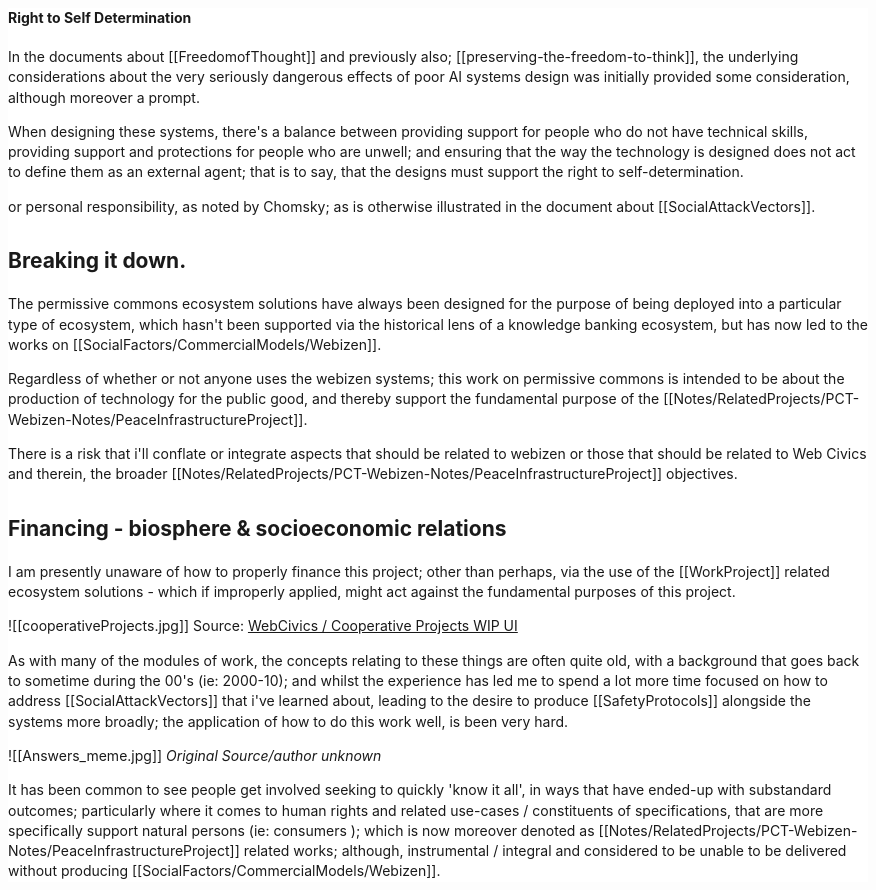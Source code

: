 #### Right to Self Determination

In the documents about [[FreedomofThought]] and previously also; [[preserving-the-freedom-to-think]], the underlying considerations about the very seriously dangerous effects of poor AI systems design was initially provided some consideration, although moreover a prompt.

When designing these systems, there's a balance between providing support for people who do not have technical skills, providing support and protections for people who are unwell; and ensuring that the way the technology is designed does not act to define them as an external agent; that is to say, that the designs must support the right to self-determination.

or personal responsibility, as noted by Chomsky; as is otherwise illustrated in the document about [[SocialAttackVectors]].

## Breaking it down.

The permissive commons ecosystem solutions have always been designed for the purpose of being deployed into a particular type of ecosystem, which hasn't been supported via the historical lens of a knowledge banking ecosystem, but has now led to the works on [[SocialFactors/CommercialModels/Webizen]].  

Regardless of whether or not anyone uses the webizen systems; this work on permissive commons is intended to be about the production of technology for the public good, and thereby support the fundamental purpose of the [[Notes/RelatedProjects/PCT-Webizen-Notes/PeaceInfrastructureProject]].

There is a risk that i'll conflate or integrate aspects that should be related to webizen or those that should be related to Web Civics and therein, the broader [[Notes/RelatedProjects/PCT-Webizen-Notes/PeaceInfrastructureProject]] objectives.  

## Financing - biosphere & socioeconomic relations

I am presently unaware of how to properly finance this project; other than perhaps, via the use of the [[WorkProject]] related ecosystem solutions - which if improperly applied, might act against the fundamental purposes of this project.

![[cooperativeProjects.jpg]]
Source: [WebCivics / Cooperative Projects WIP UI](https://webcivics.github.io/CooperativeProjects/projects.html)

As with many of the modules of work, the concepts relating to these things are often quite old, with a background that goes back to sometime during the 00's (ie: 2000-10); and whilst the experience has led me to spend a lot more time focused on how to address [[SocialAttackVectors]] that i've learned about, leading to the desire to produce [[SafetyProtocols]] alongside the systems more broadly;  the application of how to do this work well, is been very hard.

![[Answers_meme.jpg]]
*Original Source/author unknown*

It has been common to see people get involved seeking to quickly 'know it all', in ways that have ended-up with substandard outcomes; particularly where it comes to human rights and related use-cases / constituents of specifications, that are more specifically support natural persons (ie: consumers ); which is now moreover denoted as [[Notes/RelatedProjects/PCT-Webizen-Notes/PeaceInfrastructureProject]] related works; although, instrumental / integral and considered to be unable to be delivered without producing [[SocialFactors/CommercialModels/Webizen]].
